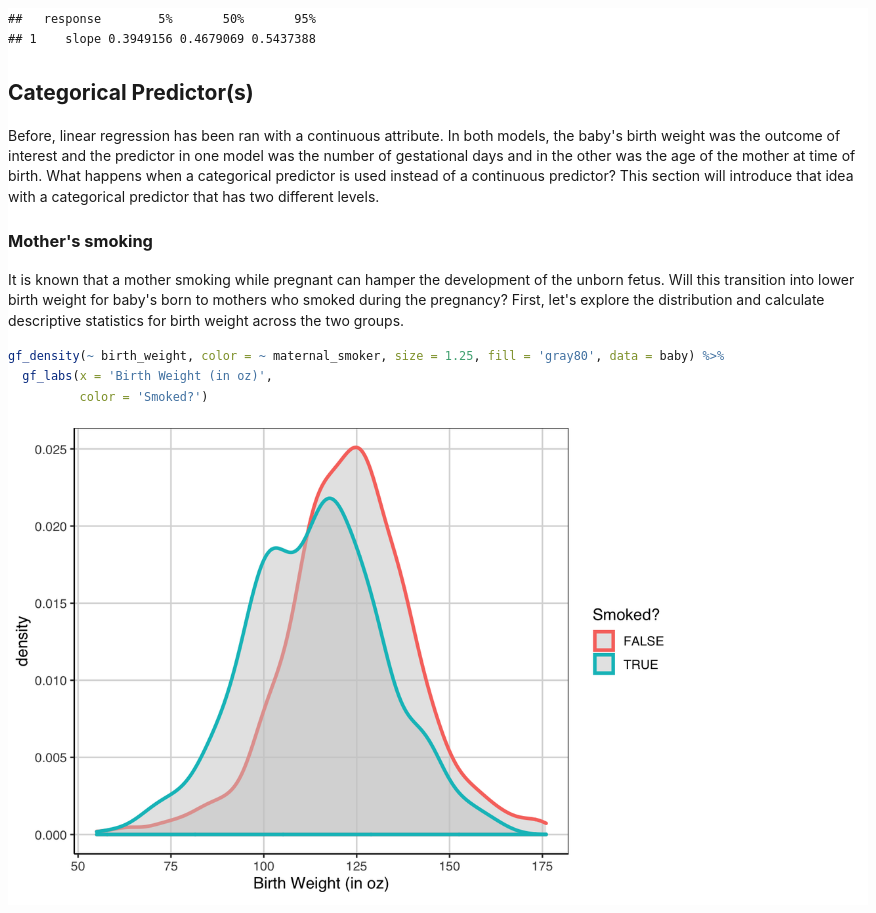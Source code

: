 ```
##   response        5%       50%       95%
## 1    slope 0.3949156 0.4679069 0.5437388
```

## Categorical Predictor(s)
Before, linear regression has been ran with a continuous attribute. In both models, the baby's birth weight was the outcome of interest and the predictor in one model was the number of gestational days and in the other was the age of the mother at time of birth. What happens when a categorical predictor is used instead of a continuous predictor? This section will introduce that idea with a categorical predictor that has two different levels.

### Mother's smoking
It is known that a mother smoking while pregnant can hamper the development of the unborn fetus. Will this transition into lower birth weight for baby's born to mothers who smoked during the pregnancy? First, let's explore the distribution and calculate descriptive statistics for birth weight across the two groups.


```r
gf_density(~ birth_weight, color = ~ maternal_smoker, size = 1.25, fill = 'gray80', data = baby) %>%
  gf_labs(x = 'Birth Weight (in oz)',
          color = 'Smoked?')
```

<img src="08-estimation_files/figure-html/density-smoker-1.png" width="672" />
